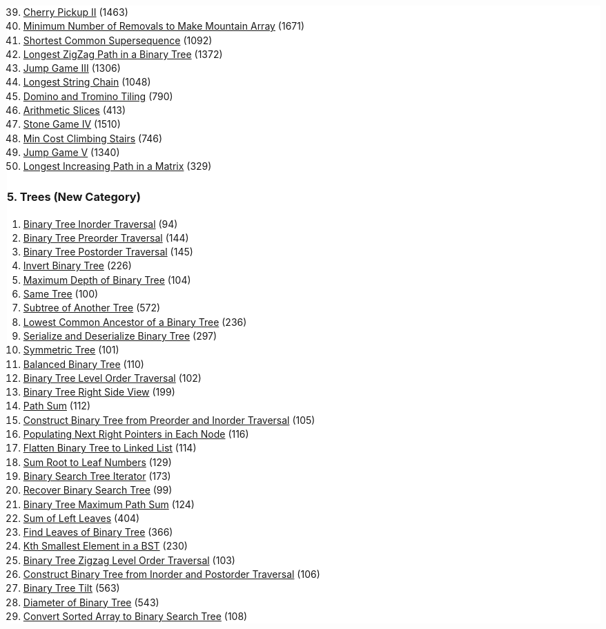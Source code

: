 39. [Cherry Pickup II](https://leetcode.com/problems/cherry-pickup-ii/) (1463)
40. [Minimum Number of Removals to Make Mountain Array](https://leetcode.com/problems/minimum-number-of-removals-to-make-mountain-array/) (1671)
41. [Shortest Common Supersequence](https://leetcode.com/problems/shortest-common-supersequence/) (1092)
42. [Longest ZigZag Path in a Binary Tree](https://leetcode.com/problems/longest-zigzag-path-in-a-binary-tree/) (1372)
43. [Jump Game III](https://leetcode.com/problems/jump-game-iii/) (1306)
44. [Longest String Chain](https://leetcode.com/problems/longest-string-chain/) (1048)
45. [Domino and Tromino Tiling](https://leetcode.com/problems/domino-and-tromino-tiling/) (790)
46. [Arithmetic Slices](https://leetcode.com/problems/arithmetic-slices/) (413)
47. [Stone Game IV](https://leetcode.com/problems/stone-game-iv/) (1510)
48. [Min Cost Climbing Stairs](https://leetcode.com/problems/min-cost-climbing-stairs/) (746)
49. [Jump Game V](https://leetcode.com/problems/jump-game-v/) (1340)
50. [Longest Increasing Path in a Matrix](https://leetcode.com/problems/longest-increasing-path-in-a-matrix/) (329)

### 5. **Trees (New Category)**
1. [Binary Tree Inorder Traversal](https://leetcode.com/problems/binary-tree-inorder-traversal/) (94)
2. [Binary Tree Preorder Traversal](https://leetcode.com/problems/binary-tree-preorder-traversal/) (144)
3. [Binary Tree Postorder Traversal](https://leetcode.com/problems/binary-tree-postorder-traversal/) (145)
4. [Invert Binary Tree](https://leetcode.com/problems/invert-binary-tree/) (226)
5. [Maximum Depth of Binary Tree](https://leetcode.com/problems/maximum-depth-of-binary-tree/) (104)
6. [Same Tree](https://leetcode.com/problems/same-tree/) (100)
7. [Subtree of Another Tree](https://leetcode.com/problems/subtree-of-another-tree/) (572)
8. [Lowest Common Ancestor of a Binary Tree](https://leetcode.com/problems/lowest-common-ancestor-of-a-binary-tree/) (236)
9. [Serialize and Deserialize Binary Tree](https://leetcode.com/problems/serialize-and-deserialize-binary-tree/) (297)
10. [Symmetric Tree](https://leetcode.com/problems/symmetric-tree/) (101)
11. [Balanced Binary Tree](https://leetcode.com/problems/balanced-binary-tree/) (110)
12. [Binary Tree Level Order Traversal](https://leetcode.com/problems/binary-tree-level-order-traversal/) (102)
13. [Binary Tree Right Side View](https://leetcode.com/problems/binary-tree-right-side-view/) (199)
14. [Path Sum](https://leetcode.com/problems/path-sum/) (112)
15. [Construct Binary Tree from Preorder and Inorder Traversal](https://leetcode.com/problems/construct-binary-tree-from-preorder-and-inorder-traversal/) (105)
16. [Populating Next Right Pointers in Each Node](https://leetcode.com/problems/populating-next-right-pointers-in-each-node/) (116)
17. [Flatten Binary Tree to Linked List](https://leetcode.com/problems/flatten-binary-tree-to-linked-list/) (114)
18. [Sum Root to Leaf Numbers](https://leetcode.com/problems/sum-root-to-leaf-numbers/) (129)
19. [Binary Search Tree Iterator](https://leetcode.com/problems/binary-search-tree-iterator/) (173)
20. [Recover Binary Search Tree](https://leetcode.com/problems/recover-binary-search-tree/) (99)
21. [Binary Tree Maximum Path Sum](https://leetcode.com/problems/binary-tree-maximum-path-sum/) (124)
22. [Sum of Left Leaves](https://leetcode.com/problems/sum-of-left-leaves/) (404)
23. [Find Leaves of Binary Tree](https://leetcode.com/problems/find-leaves-of-binary-tree/) (366)
24. [Kth Smallest Element in a BST](https://leetcode.com/problems/kth-smallest-element-in-a-bst/) (230)
25. [Binary Tree Zigzag Level Order Traversal](https://leetcode.com/problems/binary-tree-zigzag-level-order-traversal/) (103)
26. [Construct Binary Tree from Inorder and Postorder Traversal](https://leetcode.com/problems/construct-binary-tree-from-inorder-and-postorder-traversal/) (106)
27. [Binary Tree Tilt](https://leetcode.com/problems/binary-tree-tilt/) (563)
28. [Diameter of Binary Tree](https://leetcode.com/problems/diameter-of-binary-tree/) (543)
29. [Convert Sorted Array to Binary Search Tree](https://leetcode.com/problems/convert-sorted-array-to-binary-search-tree/) (108)
